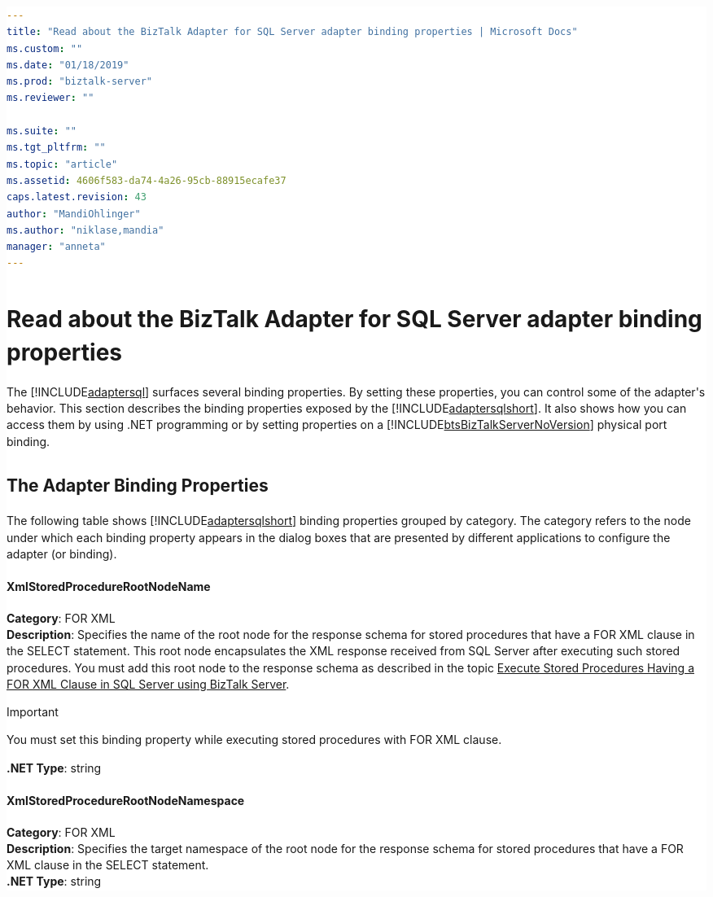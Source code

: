 ```yaml
---
title: "Read about the BizTalk Adapter for SQL Server adapter binding properties | Microsoft Docs"
ms.custom: ""
ms.date: "01/18/2019"
ms.prod: "biztalk-server"
ms.reviewer: ""

ms.suite: ""
ms.tgt_pltfrm: ""
ms.topic: "article"
ms.assetid: 4606f583-da74-4a26-95cb-88915ecafe37
caps.latest.revision: 43
author: "MandiOhlinger"
ms.author: "niklase,mandia"
manager: "anneta"
---
```

# Read about the BizTalk Adapter for SQL Server adapter binding properties
The [!INCLUDE[adaptersql](../../includes/adaptersql-md.md)] surfaces several binding properties. By setting these properties, you can control some of the adapter's behavior. This section describes the binding properties exposed by the [!INCLUDE[adaptersqlshort](../../includes/adaptersqlshort-md.md)]. It also shows how you can access them by using .NET programming or by setting properties on a [!INCLUDE[btsBizTalkServerNoVersion](../../includes/btsbiztalkservernoversion-md.md)] physical port binding.  

## The Adapter Binding Properties  
 The following table shows [!INCLUDE[adaptersqlshort](../../includes/adaptersqlshort-md.md)] binding properties grouped by category. The category refers to the node under which each binding property appears in the dialog boxes that are presented by different applications to configure the adapter (or binding).  

#### XmlStoredProcedureRootNodeName
**Category**: FOR XML  
**Description**: Specifies the name of the root node for the response schema for stored procedures that have a FOR XML clause in the SELECT statement. This root node encapsulates the XML response received from SQL Server after executing such stored procedures. You must add this root node to the response schema as described in the topic [Execute Stored Procedures Having a FOR XML Clause in SQL Server using BizTalk Server](../../adapters-and-accelerators/adapter-sql/execute-stored-procedures-having-a-for-xml-clause-in-sql-server-using-biztalk.md).

> [!IMPORTANT]
> You must set this binding property while executing stored procedures with FOR XML clause.

**.NET Type**: string

#### XmlStoredProcedureRootNodeNamespace
**Category**: FOR XML  
**Description**: Specifies the target namespace of the root node for the response schema for stored procedures that have a FOR XML clause in the SELECT statement.  
**.NET Type**: string
